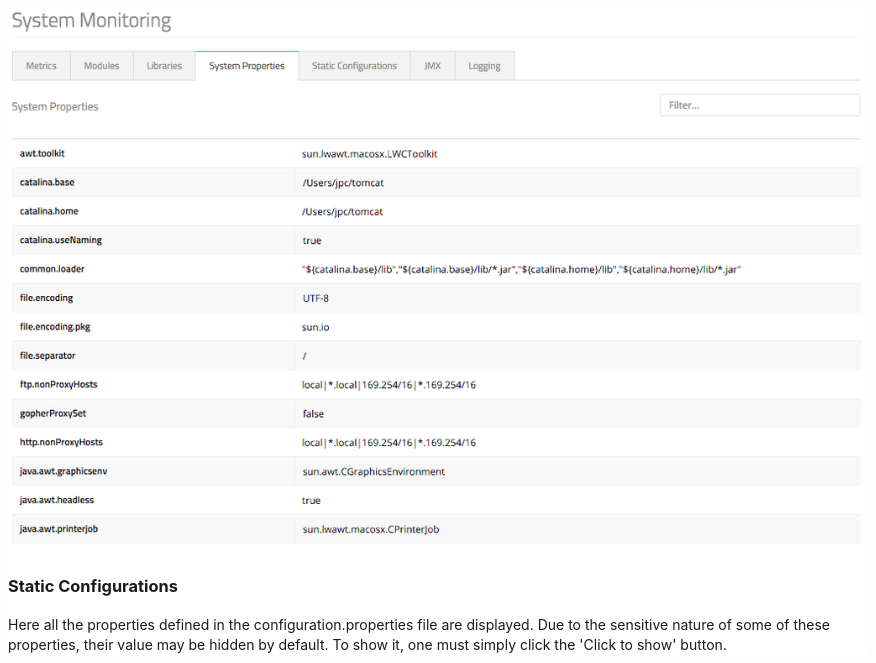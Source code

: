 ![](assets/7.png)

### Static Configurations


Here all the properties defined in the configuration.properties file are displayed. Due to the sensitive nature of some of these properties, their value may be hidden by default. To show it, one must simply click the 'Click to show' button.

